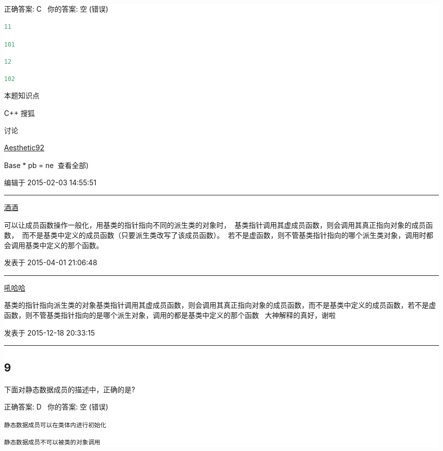 正确答案: C   你的答案: 空 (错误)

```cpp
11
```

```cpp
101
```

```cpp
12
```

```cpp
102
```

本题知识点

C++ 搜狐

讨论

[Aesthetic92](https://www.nowcoder.com/profile/940702)

Base * pb = ne  查看全部)

编辑于 2015-02-03 14:55:51

* * *

[酒酒](https://www.nowcoder.com/profile/173190)

可以让成员函数操作一般化，用基类的指针指向不同的派生类的对象时，  基类指针调用其虚成员函数，则会调用其真正指向对象的成员函数，  而不是基类中定义的成员函数（只要派生类改写了该成员函数）。  若不是虚函数，则不管基类指针指向的哪个派生类对象，调用时都 会调用基类中定义的那个函数。

发表于 2015-04-01 21:06:48

* * *

[吼哈哈](https://www.nowcoder.com/profile/241374)

基类的指针指向派生类的对象基类指针调用其虚成员函数，则会调用其真正指向对象的成员函数，而不是基类中定义的成员函数，若不是虚函数，则不管基类指针指向的是哪个派生对象，调用的都是基类中定义的那个函数   大神解释的真好，谢啦

发表于 2015-12-18 20:33:15

* * *

## 9

下面对静态数据成员的描述中，正确的是?

正确答案: D   你的答案: 空 (错误)

```cpp
静态数据成员可以在类体内进行初始化
```

```cpp
静态数据成员不可以被类的对象调用
```
